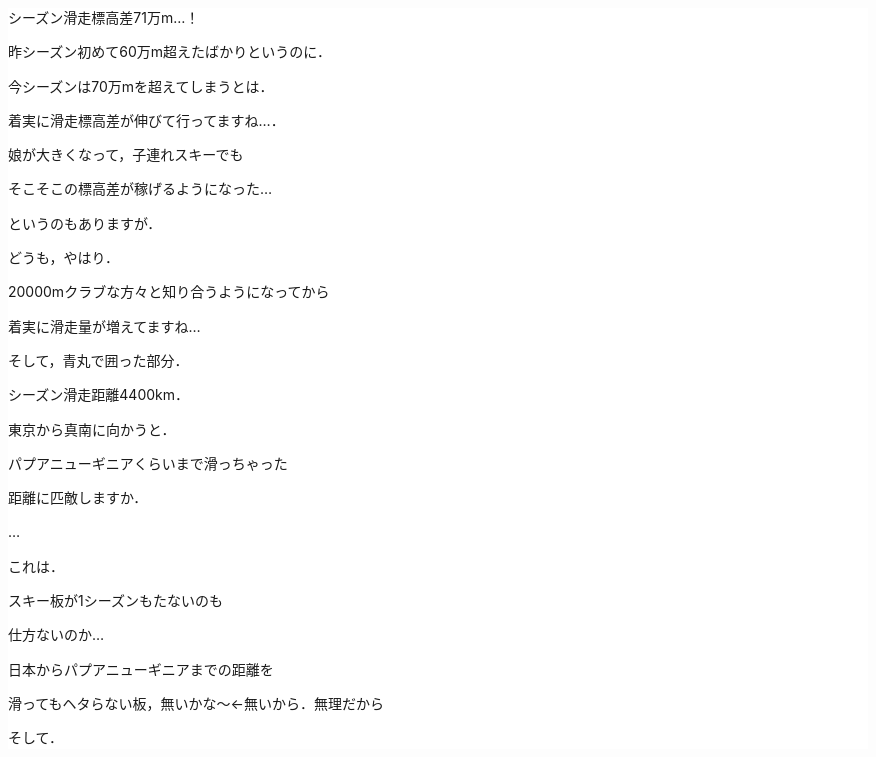 
シーズン滑走標高差71万m…！


昨シーズン初めて60万m超えたばかりというのに．


今シーズンは70万mを超えてしまうとは．


着実に滑走標高差が伸びて行ってますね…．





娘が大きくなって，子連れスキーでも


そこそこの標高差が稼げるようになった…


というのもありますが．


どうも，やはり．


20000mクラブな方々と知り合うようになってから


着実に滑走量が増えてますね…





そして，青丸で囲った部分．


シーズン滑走距離4400km．


東京から真南に向かうと．


パプアニューギニアくらいまで滑っちゃった


距離に匹敵しますか．


…


これは．


スキー板が1シーズンもたないのも


仕方ないのか…


日本からパプアニューギニアまでの距離を


滑ってもヘタらない板，無いかな～←無いから．無理だから





そして．
